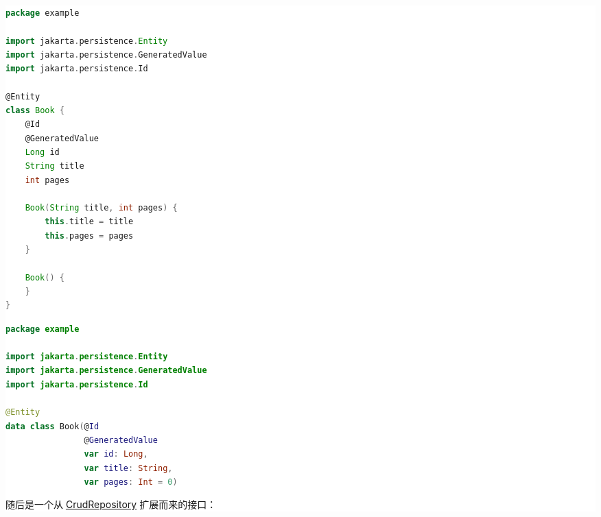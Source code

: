   </TabItem>
  <TabItem value="Groovy" label="Groovy">

```groovy
package example

import jakarta.persistence.Entity
import jakarta.persistence.GeneratedValue
import jakarta.persistence.Id

@Entity
class Book {
    @Id
    @GeneratedValue
    Long id
    String title
    int pages

    Book(String title, int pages) {
        this.title = title
        this.pages = pages
    }

    Book() {
    }
}
```

  </TabItem>
  <TabItem value="Kotlin" label="Kotlin">

```kt
package example

import jakarta.persistence.Entity
import jakarta.persistence.GeneratedValue
import jakarta.persistence.Id

@Entity
data class Book(@Id
                @GeneratedValue
                var id: Long,
                var title: String,
                var pages: Int = 0)
```

  </TabItem>
</Tabs>

随后是一个从 [CrudRepository](https://micronaut-projects.github.io/micronaut-data/latest/api/io/micronaut/data/repository/CrudRepository.html) 扩展而来的接口：

<Tabs>
  <TabItem value="Java" label="Java" default>

